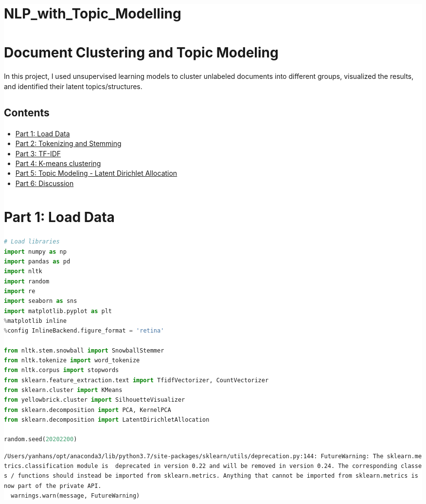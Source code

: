 # NLP_with_Topic_Modelling

# Document Clustering and Topic Modeling

In this project, I used unsupervised learning models to cluster unlabeled documents into different groups, visualized the results, and identified their latent topics/structures.

## Contents

* [Part 1: Load Data](#Part-1:-Load-Data)
* [Part 2: Tokenizing and Stemming](#Part-2:-Tokenizing-and-Stemming)
* [Part 3: TF-IDF](#Part-3:-TF-IDF)
* [Part 4: K-means clustering](#Part-4:-K-means-clustering)
* [Part 5: Topic Modeling - Latent Dirichlet Allocation](#Part-5:-Topic-Modeling---Latent-Dirichlet-Allocation)
* [Part 6: Discussion](#Part-6:-Discussion)

# Part 1: Load Data


```python
# Load libraries
import numpy as np
import pandas as pd
import nltk
import random
import re
import seaborn as sns
import matplotlib.pyplot as plt
%matplotlib inline
%config InlineBackend.figure_format = 'retina'

from nltk.stem.snowball import SnowballStemmer
from nltk.tokenize import word_tokenize
from nltk.corpus import stopwords
from sklearn.feature_extraction.text import TfidfVectorizer, CountVectorizer
from sklearn.cluster import KMeans
from yellowbrick.cluster import SilhouetteVisualizer
from sklearn.decomposition import PCA, KernelPCA
from sklearn.decomposition import LatentDirichletAllocation

random.seed(20202200)
```

    /Users/yanhans/opt/anaconda3/lib/python3.7/site-packages/sklearn/utils/deprecation.py:144: FutureWarning: The sklearn.metrics.classification module is  deprecated in version 0.22 and will be removed in version 0.24. The corresponding classes / functions should instead be imported from sklearn.metrics. Anything that cannot be imported from sklearn.metrics is now part of the private API.
      warnings.warn(message, FutureWarning)
